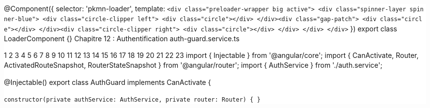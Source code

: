 @Component({
  selector: 'pkmn-loader',
  template: `
    <div class="preloader-wrapper big active">
      <div class="spinner-layer spinner-blue">
        <div class="circle-clipper left">
          <div class="circle"></div>
        </div><div class="gap-patch">
          <div class="circle"></div>
        </div><div class="circle-clipper right">
          <div class="circle"></div>
        </div>
      </div>
    </div>
  `
})
export class LoaderComponent {}
Chapitre 12 : Authentification
auth-guard.service.ts

1
2
3
4
5
6
7
8
9
10
11
12
13
14
15
16
17
18
19
20
21
22
23
import { Injectable } from '@angular/core';
import { CanActivate, Router, ActivatedRouteSnapshot, RouterStateSnapshot }
    from '@angular/router';
import { AuthService } from './auth.service';
  
@Injectable()
export class AuthGuard implements CanActivate {
  
    constructor(private authService: AuthService, private router: Router) { }
  